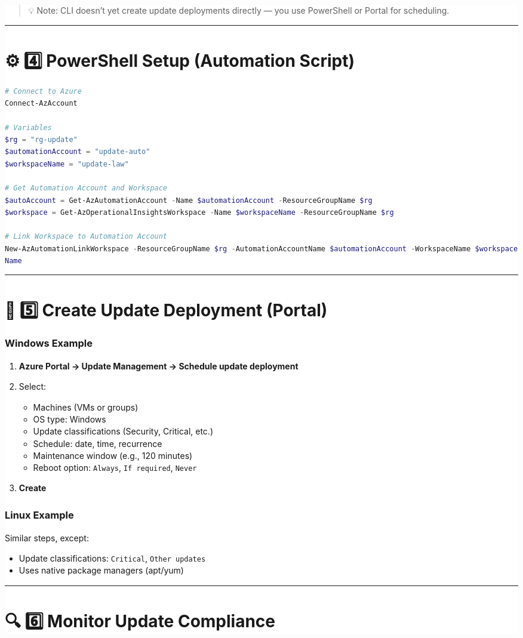 > 💡 Note: CLI doesn’t yet create update deployments directly — you use PowerShell or Portal for scheduling.

---

# ⚙️ **4️⃣ PowerShell Setup (Automation Script)**

```powershell
# Connect to Azure
Connect-AzAccount

# Variables
$rg = "rg-update"
$automationAccount = "update-auto"
$workspaceName = "update-law"

# Get Automation Account and Workspace
$autoAccount = Get-AzAutomationAccount -Name $automationAccount -ResourceGroupName $rg
$workspace = Get-AzOperationalInsightsWorkspace -Name $workspaceName -ResourceGroupName $rg

# Link Workspace to Automation Account
New-AzAutomationLinkWorkspace -ResourceGroupName $rg -AutomationAccountName $automationAccount -WorkspaceName $workspaceName
```

---

# 🧰 **5️⃣ Create Update Deployment (Portal)**

### Windows Example

1. **Azure Portal → Update Management → Schedule update deployment**
2. Select:

   - Machines (VMs or groups)
   - OS type: Windows
   - Update classifications (Security, Critical, etc.)
   - Schedule: date, time, recurrence
   - Maintenance window (e.g., 120 minutes)
   - Reboot option: `Always`, `If required`, `Never`

3. **Create**

### Linux Example

Similar steps, except:

- Update classifications: `Critical`, `Other updates`
- Uses native package managers (apt/yum)

---

# 🔍 **6️⃣ Monitor Update Compliance**
